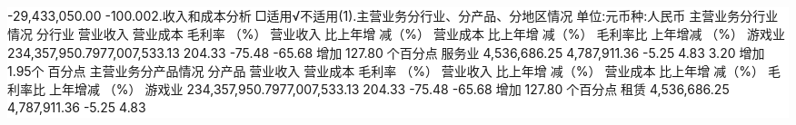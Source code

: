 -29,433,050.00
-100.002.收入和成本分析
□适用√不适用(1).主营业务分行业、分产品、分地区情况
单位:元币种:人民币
主营业务分行业情况
分行业
营业收入
营业成本
毛利率
（%）
营业收入
比上年增
减（%）
营业成本
比上年增
减（%）
毛利率比
上年增减
（%）
游戏业
234,357,950.7977,007,533.13
204.33
-75.48
-65.68
增加
127.80
个百分点
服务业
4,536,686.25
4,787,911.36
-5.25
4.83
3.20
增加
1.95个
百分点
主营业务分产品情况
分产品
营业收入
营业成本
毛利率
（%）
营业收入
比上年增
减（%）
营业成本
比上年增
减（%）
毛利率比
上年增减
（%）
游戏业
234,357,950.7977,007,533.13
204.33
-75.48
-65.68
增加
127.80
个百分点
租赁
4,536,686.25
4,787,911.36
-5.25
4.83